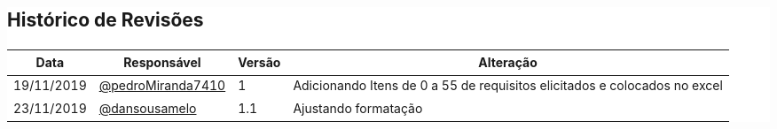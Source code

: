 ## **Histórico de Revisões**

| Data       | Responsável                                                                                   | Versão | Alteração                                         |
| ---------- | --------------------------------------------------------------------------------------------- | ------ | ------------------------------------------------- |
| 19/11/2019 | [@pedroMiranda7410](https://github.com/pedroMiranda7410)| 1      | Adicionando Itens de 0 a 55 de requisitos elicitados e colocados no excel|
|23/11/2019 | [@dansousamelo](https://github.com/dansousamelo)| 1.1      | Ajustando formatação|

